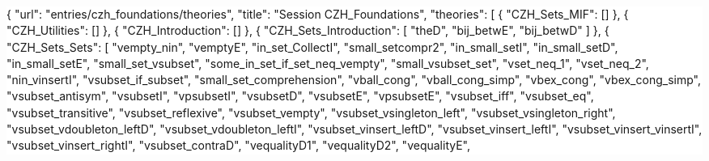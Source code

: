 {
    "url": "entries/czh_foundations/theories",
    "title": "Session CZH_Foundations",
    "theories": [
        {
            "CZH_Sets_MIF": []
        },
        {
            "CZH_Utilities": []
        },
        {
            "CZH_Introduction": []
        },
        {
            "CZH_Sets_Introduction": [
                "theD",
                "bij_betwE",
                "bij_betwD"
            ]
        },
        {
            "CZH_Sets_Sets": [
                "vempty_nin",
                "vemptyE",
                "in_set_CollectI",
                "small_setcompr2",
                "in_small_setI",
                "in_small_setD",
                "in_small_setE",
                "small_set_vsubset",
                "some_in_set_if_set_neq_vempty",
                "small_vsubset_set",
                "vset_neq_1",
                "vset_neq_2",
                "nin_vinsertI",
                "vsubset_if_subset",
                "small_set_comprehension",
                "vball_cong",
                "vball_cong_simp",
                "vbex_cong",
                "vbex_cong_simp",
                "vsubset_antisym",
                "vsubsetI",
                "vpsubsetI",
                "vsubsetD",
                "vsubsetE",
                "vpsubsetE",
                "vsubset_iff",
                "vsubset_eq",
                "vsubset_transitive",
                "vsubset_reflexive",
                "vsubset_vempty",
                "vsubset_vsingleton_left",
                "vsubset_vsingleton_right",
                "vsubset_vdoubleton_leftD",
                "vsubset_vdoubleton_leftI",
                "vsubset_vinsert_leftD",
                "vsubset_vinsert_leftI",
                "vsubset_vinsert_vinsertI",
                "vsubset_vinsert_rightI",
                "vsubset_contraD",
                "vequalityD1",
                "vequalityD2",
                "vequalityE",
